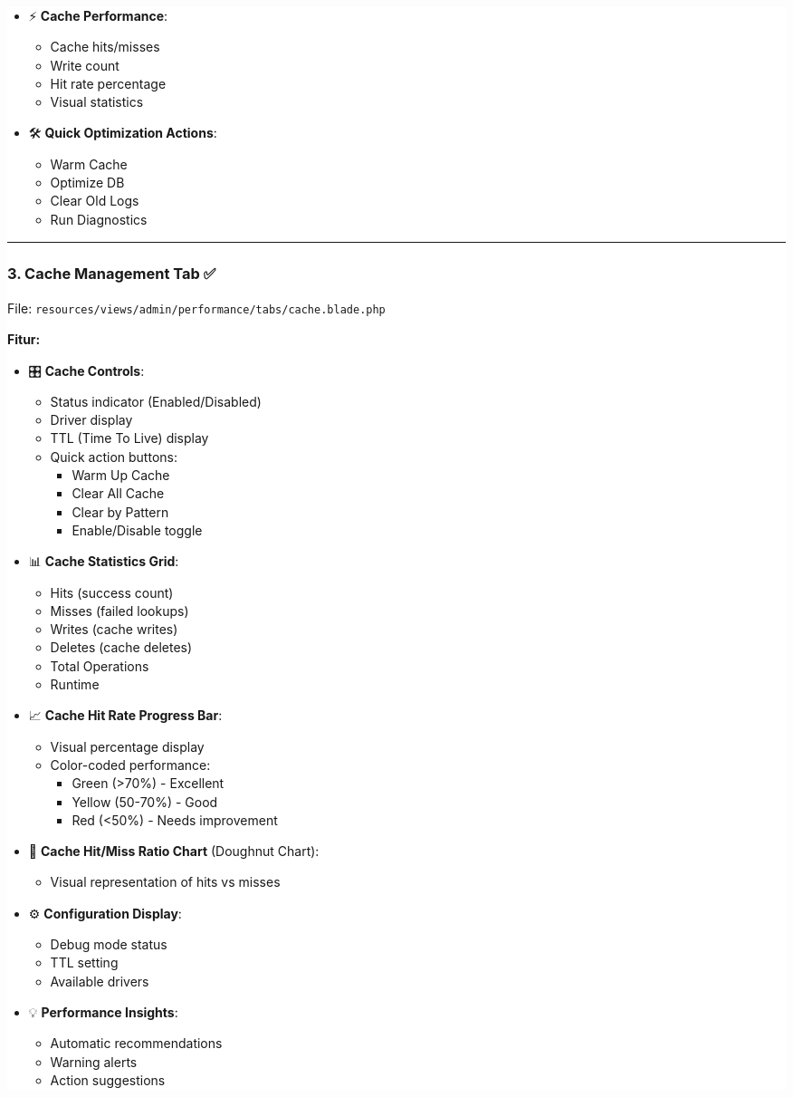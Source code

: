 - ⚡ **Cache Performance**:
  - Cache hits/misses
  - Write count
  - Hit rate percentage
  - Visual statistics

- 🛠️ **Quick Optimization Actions**:
  - Warm Cache
  - Optimize DB
  - Clear Old Logs
  - Run Diagnostics

---

### 3. **Cache Management Tab** ✅

File: `resources/views/admin/performance/tabs/cache.blade.php`

**Fitur:**
- 🎛️ **Cache Controls**:
  - Status indicator (Enabled/Disabled)
  - Driver display
  - TTL (Time To Live) display
  - Quick action buttons:
    - Warm Up Cache
    - Clear All Cache
    - Clear by Pattern
    - Enable/Disable toggle

- 📊 **Cache Statistics Grid**:
  - Hits (success count)
  - Misses (failed lookups)
  - Writes (cache writes)
  - Deletes (cache deletes)
  - Total Operations
  - Runtime

- 📈 **Cache Hit Rate Progress Bar**:
  - Visual percentage display
  - Color-coded performance:
    - Green (>70%) - Excellent
    - Yellow (50-70%) - Good
    - Red (<50%) - Needs improvement

- 🥧 **Cache Hit/Miss Ratio Chart** (Doughnut Chart):
  - Visual representation of hits vs misses

- ⚙️ **Configuration Display**:
  - Debug mode status
  - TTL setting
  - Available drivers

- 💡 **Performance Insights**:
  - Automatic recommendations
  - Warning alerts
  - Action suggestions
